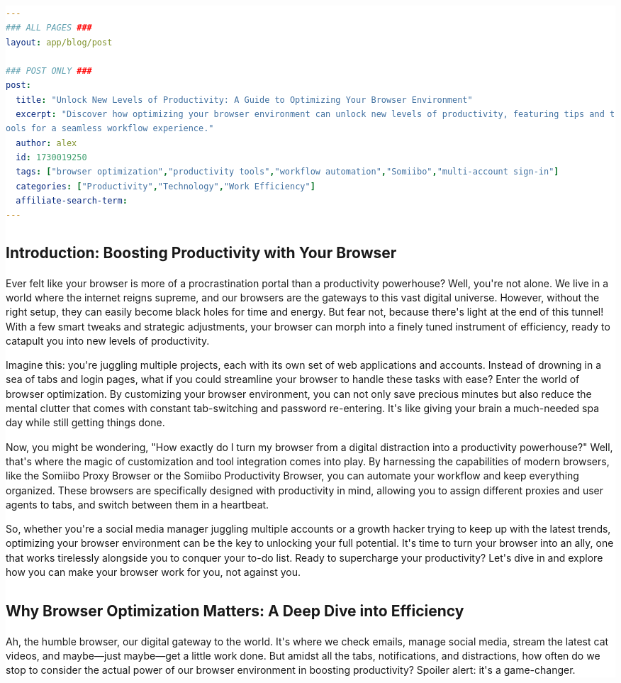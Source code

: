 ```yaml
---
### ALL PAGES ###
layout: app/blog/post

### POST ONLY ###
post:
  title: "Unlock New Levels of Productivity: A Guide to Optimizing Your Browser Environment"
  excerpt: "Discover how optimizing your browser environment can unlock new levels of productivity, featuring tips and tools for a seamless workflow experience."
  author: alex
  id: 1730019250
  tags: ["browser optimization","productivity tools","workflow automation","Somiibo","multi-account sign-in"]
  categories: ["Productivity","Technology","Work Efficiency"]
  affiliate-search-term: 
---
```


## Introduction: Boosting Productivity with Your Browser

Ever felt like your browser is more of a procrastination portal than a productivity powerhouse? Well, you're not alone. We live in a world where the internet reigns supreme, and our browsers are the gateways to this vast digital universe. However, without the right setup, they can easily become black holes for time and energy. But fear not, because there's light at the end of this tunnel! With a few smart tweaks and strategic adjustments, your browser can morph into a finely tuned instrument of efficiency, ready to catapult you into new levels of productivity. 

Imagine this: you're juggling multiple projects, each with its own set of web applications and accounts. Instead of drowning in a sea of tabs and login pages, what if you could streamline your browser to handle these tasks with ease? Enter the world of browser optimization. By customizing your browser environment, you can not only save precious minutes but also reduce the mental clutter that comes with constant tab-switching and password re-entering. It's like giving your brain a much-needed spa day while still getting things done.

Now, you might be wondering, "How exactly do I turn my browser from a digital distraction into a productivity powerhouse?" Well, that's where the magic of customization and tool integration comes into play. By harnessing the capabilities of modern browsers, like the Somiibo Proxy Browser or the Somiibo Productivity Browser, you can automate your workflow and keep everything organized. These browsers are specifically designed with productivity in mind, allowing you to assign different proxies and user agents to tabs, and switch between them in a heartbeat.

So, whether you're a social media manager juggling multiple accounts or a growth hacker trying to keep up with the latest trends, optimizing your browser environment can be the key to unlocking your full potential. It's time to turn your browser into an ally, one that works tirelessly alongside you to conquer your to-do list. Ready to supercharge your productivity? Let's dive in and explore how you can make your browser work for you, not against you.

## Why Browser Optimization Matters: A Deep Dive into Efficiency

Ah, the humble browser, our digital gateway to the world. It's where we check emails, manage social media, stream the latest cat videos, and maybe—just maybe—get a little work done. But amidst all the tabs, notifications, and distractions, how often do we stop to consider the actual power of our browser environment in boosting productivity? Spoiler alert: it's a game-changer.
